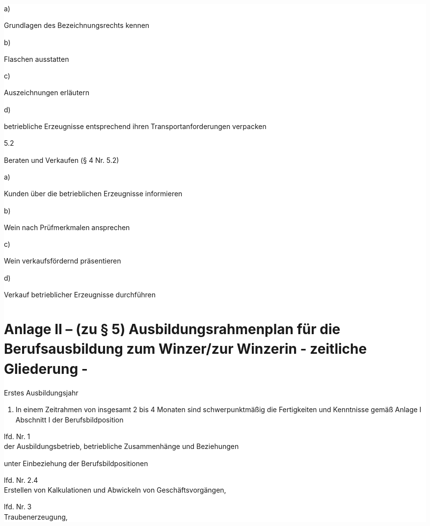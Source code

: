 a)

Grundlagen des Bezeichnungsrechts kennen

b)

Flaschen ausstatten

c)

Auszeichnungen erläutern

d)

betriebliche Erzeugnisse entsprechend ihren Transportanforderungen verpacken

5.2

Beraten und Verkaufen (§ 4 Nr. 5.2)

a)

Kunden über die betrieblichen Erzeugnisse informieren

b)

Wein nach Prüfmerkmalen ansprechen

c)

Wein verkaufsfördernd präsentieren

d)

Verkauf betrieblicher Erzeugnisse durchführen

# Anlage II – (zu § 5)  Ausbildungsrahmenplan für die Berufsausbildung zum Winzer/zur Winzerin - zeitliche Gliederung -

  
  
  
  
  
  
Erstes Ausbildungsjahr

1) In einem Zeitrahmen von insgesamt 2 bis 4 Monaten sind schwerpunktmäßig die Fertigkeiten und Kenntnisse gemäß Anlage I Abschnitt I der Berufsbildposition

  
  
  
lfd. Nr. 1  
der Ausbildungsbetrieb, betriebliche Zusammenhänge und Beziehungen

unter Einbeziehung der Berufsbildpositionen

  
  
  
lfd. Nr. 2.4  
Erstellen von Kalkulationen und Abwickeln von Geschäftsvorgängen,

lfd. Nr. 3  
Traubenerzeugung,
